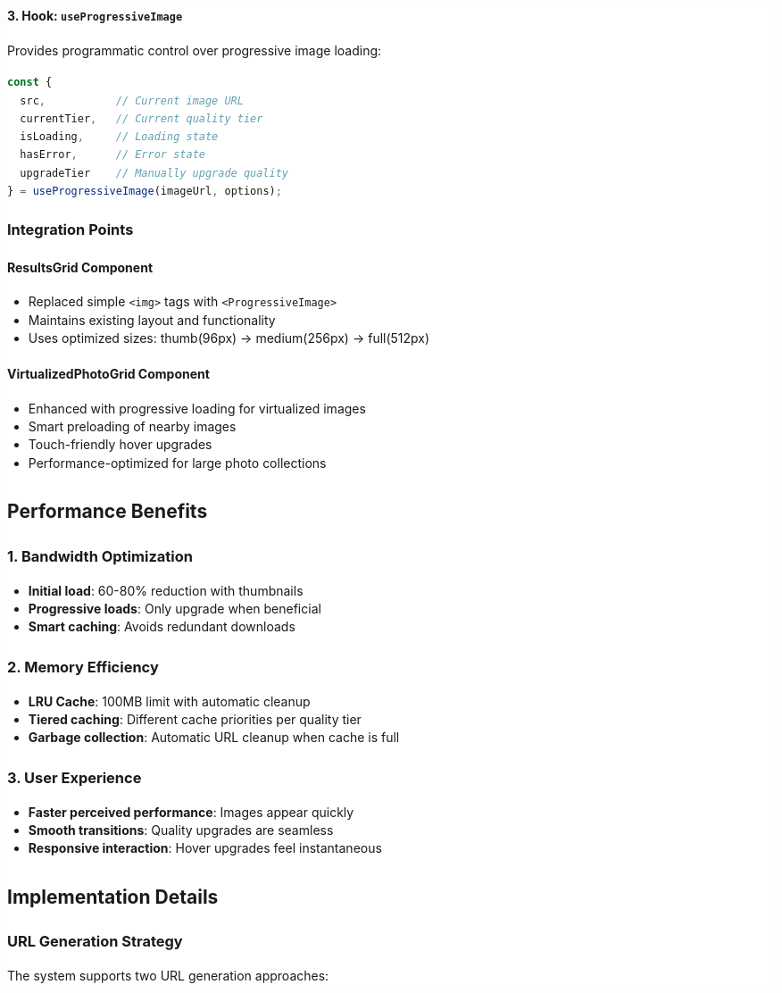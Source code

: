 #### 3. Hook: `useProgressiveImage`

Provides programmatic control over progressive image loading:
```typescript
const {
  src,           // Current image URL
  currentTier,   // Current quality tier
  isLoading,     // Loading state
  hasError,      // Error state
  upgradeTier    // Manually upgrade quality
} = useProgressiveImage(imageUrl, options);
```

### Integration Points

#### ResultsGrid Component
- Replaced simple `<img>` tags with `<ProgressiveImage>`
- Maintains existing layout and functionality
- Uses optimized sizes: thumb(96px) → medium(256px) → full(512px)

#### VirtualizedPhotoGrid Component
- Enhanced with progressive loading for virtualized images
- Smart preloading of nearby images
- Touch-friendly hover upgrades
- Performance-optimized for large photo collections

## Performance Benefits

### 1. Bandwidth Optimization
- **Initial load**: 60-80% reduction with thumbnails
- **Progressive loads**: Only upgrade when beneficial
- **Smart caching**: Avoids redundant downloads

### 2. Memory Efficiency
- **LRU Cache**: 100MB limit with automatic cleanup
- **Tiered caching**: Different cache priorities per quality tier
- **Garbage collection**: Automatic URL cleanup when cache is full

### 3. User Experience
- **Faster perceived performance**: Images appear quickly
- **Smooth transitions**: Quality upgrades are seamless
- **Responsive interaction**: Hover upgrades feel instantaneous

## Implementation Details

### URL Generation Strategy

The system supports two URL generation approaches:
